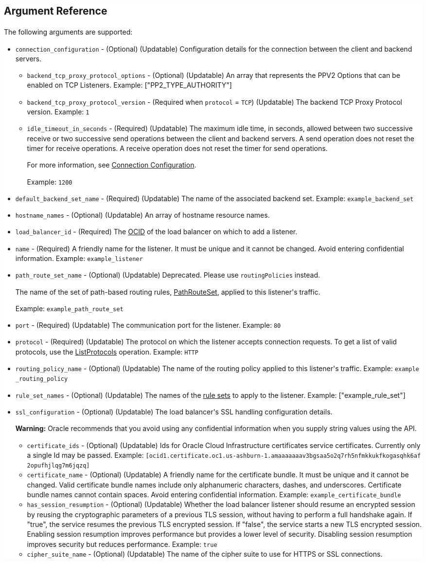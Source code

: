 ## Argument Reference

The following arguments are supported:

* `connection_configuration` - (Optional) (Updatable) Configuration details for the connection between the client and backend servers. 
	* `backend_tcp_proxy_protocol_options` - (Optional) (Updatable) An array that represents the PPV2 Options that can be enabled on TCP Listeners. Example: ["PP2_TYPE_AUTHORITY"] 
	* `backend_tcp_proxy_protocol_version` - (Required when `protocol` = `TCP`) (Updatable) The backend TCP Proxy Protocol version.  Example: `1` 
	* `idle_timeout_in_seconds` - (Required) (Updatable) The maximum idle time, in seconds, allowed between two successive receive or two successive send operations between the client and backend servers. A send operation does not reset the timer for receive operations. A receive operation does not reset the timer for send operations.

		For more information, see [Connection Configuration](https://docs.cloud.oracle.com/iaas/Content/Balance/Reference/connectionreuse.htm#ConnectionConfiguration).

		Example: `1200` 
* `default_backend_set_name` - (Required) (Updatable) The name of the associated backend set.  Example: `example_backend_set` 
* `hostname_names` - (Optional) (Updatable) An array of hostname resource names.
* `load_balancer_id` - (Required) The [OCID](https://docs.cloud.oracle.com/iaas/Content/General/Concepts/identifiers.htm) of the load balancer on which to add a listener.
* `name` - (Required) A friendly name for the listener. It must be unique and it cannot be changed. Avoid entering confidential information.  Example: `example_listener` 
* `path_route_set_name` - (Optional) (Updatable) Deprecated. Please use `routingPolicies` instead.

	The name of the set of path-based routing rules, [PathRouteSet](https://docs.cloud.oracle.com/iaas/api/#/en/loadbalancer/20170115/PathRouteSet/), applied to this listener's traffic.

	Example: `example_path_route_set` 
* `port` - (Required) (Updatable) The communication port for the listener.  Example: `80` 
* `protocol` - (Required) (Updatable) The protocol on which the listener accepts connection requests. To get a list of valid protocols, use the [ListProtocols](https://docs.cloud.oracle.com/iaas/api/#/en/loadbalancer/20170115/LoadBalancerProtocol/ListProtocols) operation.  Example: `HTTP` 
* `routing_policy_name` - (Optional) (Updatable) The name of the routing policy applied to this listener's traffic.  Example: `example_routing_policy` 
* `rule_set_names` - (Optional) (Updatable) The names of the [rule sets](https://docs.cloud.oracle.com/iaas/api/#/en/loadbalancer/20170115/RuleSet/) to apply to the listener.  Example: ["example_rule_set"] 
* `ssl_configuration` - (Optional) (Updatable) The load balancer's SSL handling configuration details.

	**Warning:** Oracle recommends that you avoid using any confidential information when you supply string values using the API. 
	* `certificate_ids` - (Optional) (Updatable) Ids for Oracle Cloud Infrastructure certificates service certificates. Currently only a single Id may be passed.  Example: `[ocid1.certificate.oc1.us-ashburn-1.amaaaaaaav3bgsaa5o2q7rh5nfmkkukfkogasqhk6af2opufhjlqg7m6jqzq]` 
	* `certificate_name` - (Optional) (Updatable) A friendly name for the certificate bundle. It must be unique and it cannot be changed. Valid certificate bundle names include only alphanumeric characters, dashes, and underscores. Certificate bundle names cannot contain spaces. Avoid entering confidential information.  Example: `example_certificate_bundle` 
	* `has_session_resumption` - (Optional) (Updatable) Whether the load balancer listener should resume an encrypted session by reusing the cryptographic parameters of a previous TLS session, without having to perform a full handshake again. If "true", the service resumes the previous TLS encrypted session. If "false", the service starts a new TLS encrypted session. Enabling session resumption improves performance but provides a lower level of security. Disabling session resumption improves security but reduces performance.  Example: `true` 
	* `cipher_suite_name` - (Optional) (Updatable) The name of the cipher suite to use for HTTPS or SSL connections.
